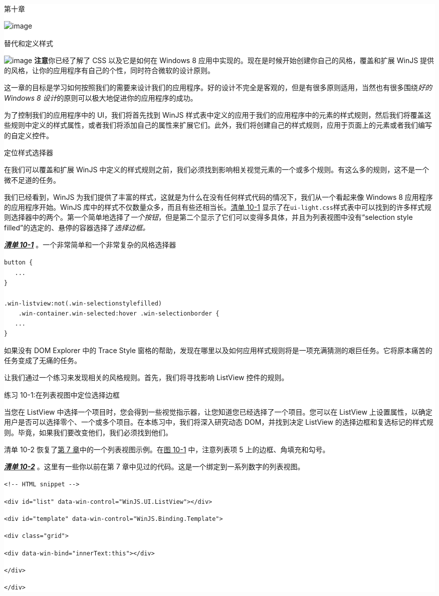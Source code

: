 第十章

![image](images/frontdot.jpg)

替代和定义样式

![image](images/sq.jpg) **注意**你已经了解了 CSS 以及它是如何在 Windows 8 应用中实现的。现在是时候开始创建你自己的风格，覆盖和扩展 WinJS 提供的风格，让你的应用程序有自己的个性，同时符合微软的设计原则。

这一章的目标是学习如何按照我们的需要来设计我们的应用程序。好的设计不完全是客观的，但是有很多原则适用，当然也有很多围绕*好的 Windows 8 设计*的原则可以极大地促进你的应用程序的成功。

为了控制我们的应用程序中的 UI，我们将首先找到 WinJS 样式表中定义的应用于我们的应用程序中的元素的样式规则，然后我们将覆盖这些规则中定义的样式属性，或者我们将添加自己的属性来扩展它们。此外，我们将创建自己的样式规则，应用于页面上的元素或者我们编写的自定义控件。

定位样式选择器

在我们可以覆盖和扩展 WinJS 中定义的样式规则之前，我们必须找到影响相关视觉元素的一个或多个规则。有这么多的规则，这不是一个微不足道的任务。

我们已经看到，WinJS 为我们提供了丰富的样式，这就是为什么在没有任何样式代码的情况下，我们从一个看起来像 Windows 8 应用程序的应用程序开始。WinJS 库中的样式不仅数量众多，而且有些还相当长。[清单 10-1](#list1) 显示了在`ui-light.css`样式表中可以找到的许多样式规则选择器中的两个。第一个简单地选择了*一个按钮*，但是第二个显示了它们可以变得多具体，并且为列表视图中没有“selection style filled”的选定的、悬停的容器选择了*选择边框。*

***[清单 10-1](#_list1)*** 。一个非常简单和一个非常复杂的风格选择器

```html
button {
   ...
}

.win-listview:not(.win-selectionstylefilled)
    .win-container.win-selected:hover .win-selectionborder {
   ...
}
```

如果没有 DOM Explorer 中的 Trace Style 窗格的帮助，发现在哪里以及如何应用样式规则将是一项充满猜测的艰巨任务。它将原本痛苦的任务变成了无痛的任务。

让我们通过一个练习来发现相关的风格规则。首先，我们将寻找影响 ListView 控件的规则。

练习 10-1:在列表视图中定位选择边框

当您在 ListView 中选择一个项目时，您会得到一些视觉指示器，让您知道您已经选择了一个项目。您可以在 ListView 上设置属性，以确定用户是否可以选择零个、一个或多个项目。在本练习中，我们将深入研究动态 DOM，并找到决定 ListView 的选择边框和复选标记的样式规则。毕竟，如果我们要改变他们，我们必须找到他们。

清单 10-2 恢复了[第 7 章](07.html)中的一个列表视图示例。在[图 10-1](#Fig1) 中，注意列表项 5 上的边框、角填充和勾号。

***[清单 10-2](#_list2)*** 。这里有一些你以前在第 7 章中见过的代码。这是一个绑定到一系列数字的列表视图。

`<!-- HTML snippet -->`

`<div id="list" data-win-control="WinJS.UI.ListView"></div>`

`<div id="template" data-win-control="WinJS.Binding.Template">`

`<div class="grid">`

`<div data-win-bind="innerText:this"></div>`

`</div>`

`</div>`
